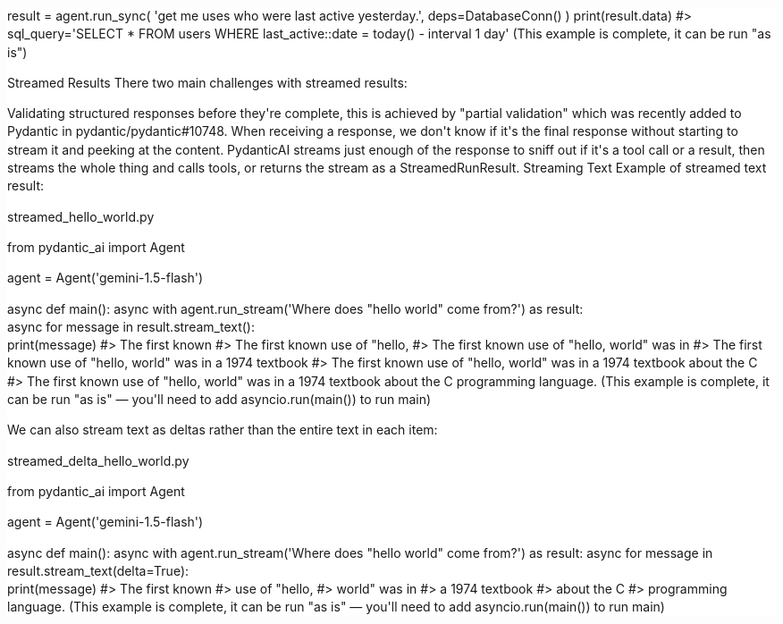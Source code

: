 result = agent.run_sync(
'get me uses who were last active yesterday.', deps=DatabaseConn()
)
print(result.data)
#> sql_query='SELECT \* FROM users WHERE last_active::date = today() - interval 1 day'
(This example is complete, it can be run "as is")

Streamed Results
There two main challenges with streamed results:

Validating structured responses before they're complete, this is achieved by "partial validation" which was recently added to Pydantic in pydantic/pydantic#10748.
When receiving a response, we don't know if it's the final response without starting to stream it and peeking at the content. PydanticAI streams just enough of the response to sniff out if it's a tool call or a result, then streams the whole thing and calls tools, or returns the stream as a StreamedRunResult.
Streaming Text
Example of streamed text result:

streamed_hello_world.py

from pydantic_ai import Agent

agent = Agent('gemini-1.5-flash')

async def main():
async with agent.run_stream('Where does "hello world" come from?') as result:  
 async for message in result.stream_text():  
 print(message)
#> The first known
#> The first known use of "hello,
#> The first known use of "hello, world" was in
#> The first known use of "hello, world" was in a 1974 textbook
#> The first known use of "hello, world" was in a 1974 textbook about the C
#> The first known use of "hello, world" was in a 1974 textbook about the C programming language.
(This example is complete, it can be run "as is" — you'll need to add asyncio.run(main()) to run main)

We can also stream text as deltas rather than the entire text in each item:

streamed_delta_hello_world.py

from pydantic_ai import Agent

agent = Agent('gemini-1.5-flash')

async def main():
async with agent.run_stream('Where does "hello world" come from?') as result:
async for message in result.stream_text(delta=True):  
 print(message)
#> The first known
#> use of "hello,
#> world" was in
#> a 1974 textbook
#> about the C
#> programming language.
(This example is complete, it can be run "as is" — you'll need to add asyncio.run(main()) to run main)
